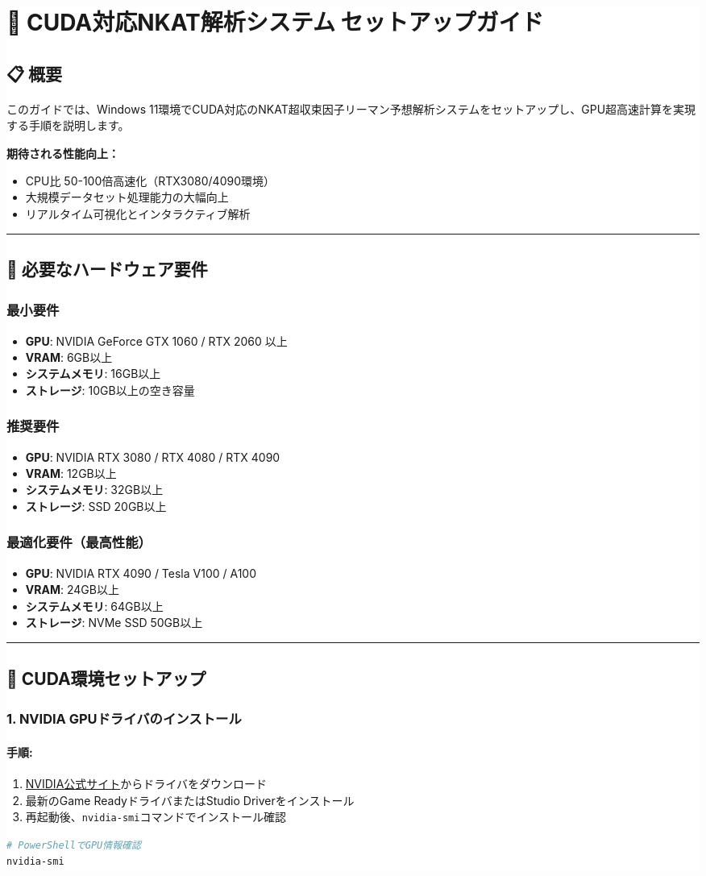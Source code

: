 # 🚀 CUDA対応NKAT解析システム セットアップガイド

## 📋 概要

このガイドでは、Windows 11環境でCUDA対応のNKAT超収束因子リーマン予想解析システムをセットアップし、GPU超高速計算を実現する手順を説明します。

**期待される性能向上：**
- CPU比 50-100倍高速化（RTX3080/4090環境）
- 大規模データセット処理能力の大幅向上
- リアルタイム可視化とインタラクティブ解析

---

## 🎯 必要なハードウェア要件

### 最小要件
- **GPU**: NVIDIA GeForce GTX 1060 / RTX 2060 以上
- **VRAM**: 6GB以上
- **システムメモリ**: 16GB以上
- **ストレージ**: 10GB以上の空き容量

### 推奨要件
- **GPU**: NVIDIA RTX 3080 / RTX 4080 / RTX 4090
- **VRAM**: 12GB以上
- **システムメモリ**: 32GB以上
- **ストレージ**: SSD 20GB以上

### 最適化要件（最高性能）
- **GPU**: NVIDIA RTX 4090 / Tesla V100 / A100
- **VRAM**: 24GB以上
- **システムメモリ**: 64GB以上
- **ストレージ**: NVMe SSD 50GB以上

---

## 🔧 CUDA環境セットアップ

### 1. NVIDIA GPUドライバのインストール

#### 手順:
1. [NVIDIA公式サイト](https://www.nvidia.com/Download/index.aspx)からドライバをダウンロード
2. 最新のGame ReadyドライバまたはStudio Driverをインストール
3. 再起動後、`nvidia-smi`コマンドでインストール確認

```powershell
# PowerShellでGPU情報確認
nvidia-smi
```
